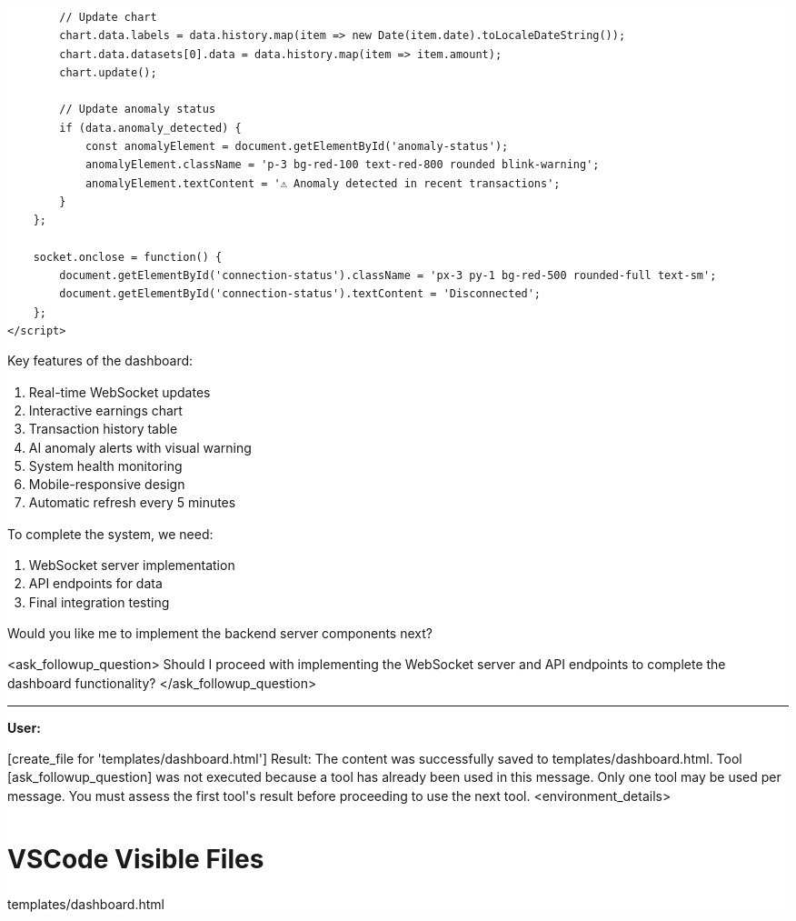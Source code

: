             // Update chart
            chart.data.labels = data.history.map(item => new Date(item.date).toLocaleDateString());
            chart.data.datasets[0].data = data.history.map(item => item.amount);
            chart.update();
            
            // Update anomaly status
            if (data.anomaly_detected) {
                const anomalyElement = document.getElementById('anomaly-status');
                anomalyElement.className = 'p-3 bg-red-100 text-red-800 rounded blink-warning';
                anomalyElement.textContent = '⚠ Anomaly detected in recent transactions';
            }
        };

        socket.onclose = function() {
            document.getElementById('connection-status').className = 'px-3 py-1 bg-red-500 rounded-full text-sm';
            document.getElementById('connection-status').textContent = 'Disconnected';
        };
    </script>
</body>
</html>
</content>
</create_file>

Key features of the dashboard:
1. Real-time WebSocket updates
2. Interactive earnings chart
3. Transaction history table
4. AI anomaly alerts with visual warning
5. System health monitoring
6. Mobile-responsive design
7. Automatic refresh every 5 minutes

To complete the system, we need:
1. WebSocket server implementation
2. API endpoints for data
3. Final integration testing

Would you like me to implement the backend server components next?

<ask_followup_question>
<question>Should I proceed with implementing the WebSocket server and API endpoints to complete the dashboard functionality?</question>
</ask_followup_question>

---

**User:**

[create_file for 'templates/dashboard.html'] Result: The content was successfully saved to templates/dashboard.html. Tool [ask_followup_question] was not executed because a tool has already been used in this message. Only one tool may be used per message. You must assess the first tool's result before proceeding to use the next tool. <environment_details>
# VSCode Visible Files
templates/dashboard.html
